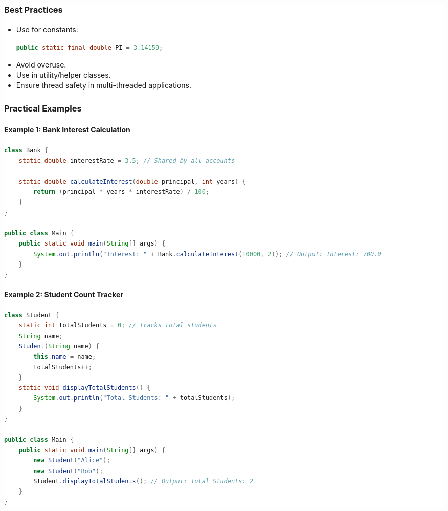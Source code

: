 ### Best Practices

- Use for constants:  
  ```java
  public static final double PI = 3.14159;
  ```
- Avoid overuse.
- Use in utility/helper classes.
- Ensure thread safety in multi-threaded applications.

### Practical Examples

#### Example 1: Bank Interest Calculation

```java
class Bank {
    static double interestRate = 3.5; // Shared by all accounts

    static double calculateInterest(double principal, int years) {
        return (principal * years * interestRate) / 100;
    }
}

public class Main {
    public static void main(String[] args) {
        System.out.println("Interest: " + Bank.calculateInterest(10000, 2)); // Output: Interest: 700.0
    }
}
```

#### Example 2: Student Count Tracker

```java
class Student {
    static int totalStudents = 0; // Tracks total students
    String name;
    Student(String name) {
        this.name = name;
        totalStudents++;
    }
    static void displayTotalStudents() {
        System.out.println("Total Students: " + totalStudents);
    }
}

public class Main {
    public static void main(String[] args) {
        new Student("Alice");
        new Student("Bob");
        Student.displayTotalStudents(); // Output: Total Students: 2
    }
}
```

